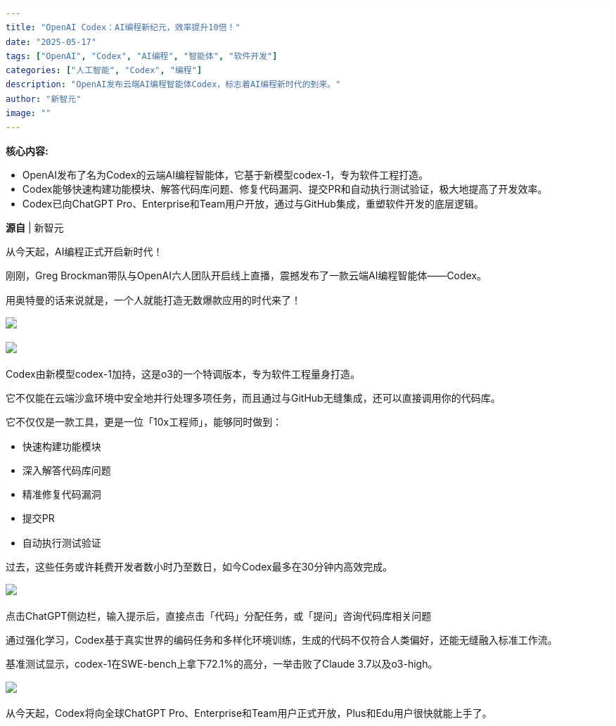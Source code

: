 ```yaml
---
title: "OpenAI Codex：AI编程新纪元，效率提升10倍！"
date: "2025-05-17"
tags: ["OpenAI", "Codex", "AI编程", "智能体", "软件开发"]
categories: ["人工智能", "Codex", "编程"]
description: "OpenAI发布云端AI编程智能体Codex，标志着AI编程新时代的到来。"
author: "新智元"
image: ""
---
```


**核心内容:**

- OpenAI发布了名为Codex的云端AI编程智能体，它基于新模型codex-1，专为软件工程打造。
- Codex能够快速构建功能模块、解答代码库问题、修复代码漏洞、提交PR和自动执行测试验证，极大地提高了开发效率。
- Codex已向ChatGPT Pro、Enterprise和Team用户开放，通过与GitHub集成，重塑软件开发的底层逻辑。

**源自** | 新智元

从今天起，AI编程正式开启新时代！

刚刚，Greg Brockman带队与OpenAI六人团队开启线上直播，震撼发布了一款云端AI编程智能体——Codex。

用奥特曼的话来说就是，一个人就能打造无数爆款应用的时代来了！

![](https://ai.programnotes.cn/img/ai/2037d4785feed998a79b6071df469077.png)

![](https://ai.programnotes.cn/img/ai/336688d58fb78f9f69402c25017b281b.png)

Codex由新模型codex-1加持，这是o3的一个特调版本，专为软件工程量身打造。

它不仅能在云端沙盒环境中安全地并行处理多项任务，而且通过与GitHub无缝集成，还可以直接调用你的代码库。

它不仅仅是一款工具，更是一位「10x工程师」，能够同时做到：
- 快速构建功能模块

- 深入解答代码库问题

- 精准修复代码漏洞

- 提交PR

- 自动执行测试验证

过去，这些任务或许耗费开发者数小时乃至数日，如今Codex最多在30分钟内高效完成。

![](https://ai.programnotes.cn/img/ai/1f93e10714f7bbae5d315e3894fc98fb.png)

点击ChatGPT侧边栏，输入提示后，直接点击「代码」分配任务，或「提问」咨询代码库相关问题

通过强化学习，Codex基于真实世界的编码任务和多样化环境训练，生成的代码不仅符合人类偏好，还能无缝融入标准工作流。

基准测试显示，codex-1在SWE-bench上拿下72.1%的高分，一举击败了Claude 3.7以及o3-high。

![](https://ai.programnotes.cn/img/ai/85fe928217eabf0c28c89a7479d7d633.png)

从今天起，Codex将向全球ChatGPT Pro、Enterprise和Team用户正式开放，Plus和Edu用户很快就能上手了。
